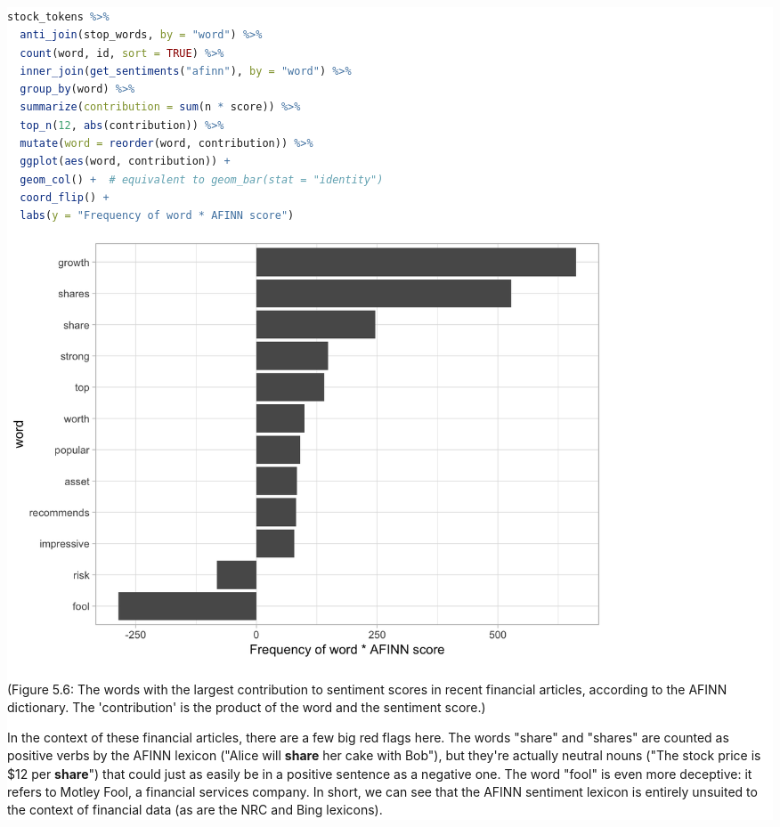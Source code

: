 ``` r
stock_tokens %>%
  anti_join(stop_words, by = "word") %>%
  count(word, id, sort = TRUE) %>%
  inner_join(get_sentiments("afinn"), by = "word") %>%
  group_by(word) %>%
  summarize(contribution = sum(n * score)) %>%
  top_n(12, abs(contribution)) %>%
  mutate(word = reorder(word, contribution)) %>%
  ggplot(aes(word, contribution)) +
  geom_col() +  # equivalent to geom_bar(stat = "identity")
  coord_flip() +
  labs(y = "Frequency of word * AFINN score")
```

<img src="05-document-term-matrices_files/figure-markdown_github/stockafinn-1.png" width="672" />

(Figure 5.6: The words with the largest contribution to sentiment scores in recent financial articles, according to the AFINN dictionary. The 'contribution' is the product of the word and the sentiment score.)

In the context of these financial articles, there are a few big red flags here. The words "share" and "shares" are counted as positive verbs by the AFINN lexicon ("Alice will **share** her cake with Bob"), but they're actually neutral nouns ("The stock price is $12 per **share**") that could just as easily be in a positive sentence as a negative one. The word "fool" is even more deceptive: it refers to Motley Fool, a financial services company. In short, we can see that the AFINN sentiment lexicon is entirely unsuited to the context of financial data (as are the NRC and Bing lexicons).
